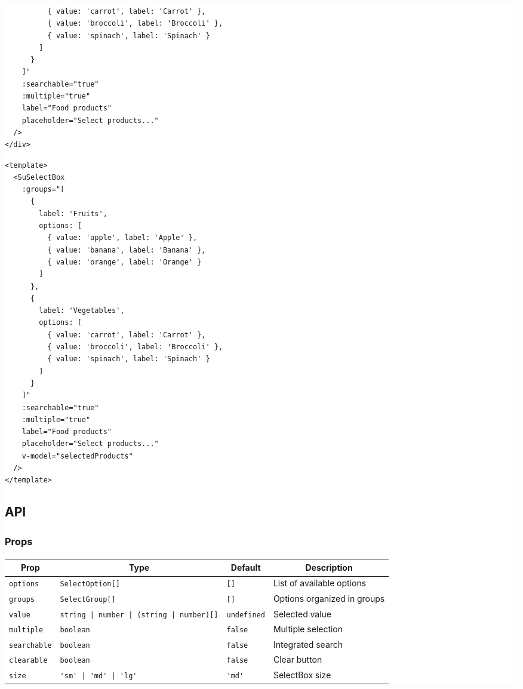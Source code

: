               { value: 'carrot', label: 'Carrot' },
              { value: 'broccoli', label: 'Broccoli' },
              { value: 'spinach', label: 'Spinach' }
            ]
          }
        ]"
        :searchable="true"
        :multiple="true"
        label="Food products"
        placeholder="Select products..."
      />
    </div>
  </div>
</div>

```vue
<template>
  <SuSelectBox 
    :groups="[
      {
        label: 'Fruits',
        options: [
          { value: 'apple', label: 'Apple' },
          { value: 'banana', label: 'Banana' },
          { value: 'orange', label: 'Orange' }
        ]
      },
      {
        label: 'Vegetables',
        options: [
          { value: 'carrot', label: 'Carrot' },
          { value: 'broccoli', label: 'Broccoli' },
          { value: 'spinach', label: 'Spinach' }
        ]
      }
    ]"
    :searchable="true"
    :multiple="true"
    label="Food products"
    placeholder="Select products..."
    v-model="selectedProducts"
  />
</template>
```

## API

### Props

| Prop | Type | Default | Description |
|------|------|---------|-------------|
| `options` | `SelectOption[]` | `[]` | List of available options |
| `groups` | `SelectGroup[]` | `[]` | Options organized in groups |
| `value` | `string \| number \| (string \| number)[]` | `undefined` | Selected value |
| `multiple` | `boolean` | `false` | Multiple selection |
| `searchable` | `boolean` | `false` | Integrated search |
| `clearable` | `boolean` | `false` | Clear button |
| `size` | `'sm' \| 'md' \| 'lg'` | `'md'` | SelectBox size |